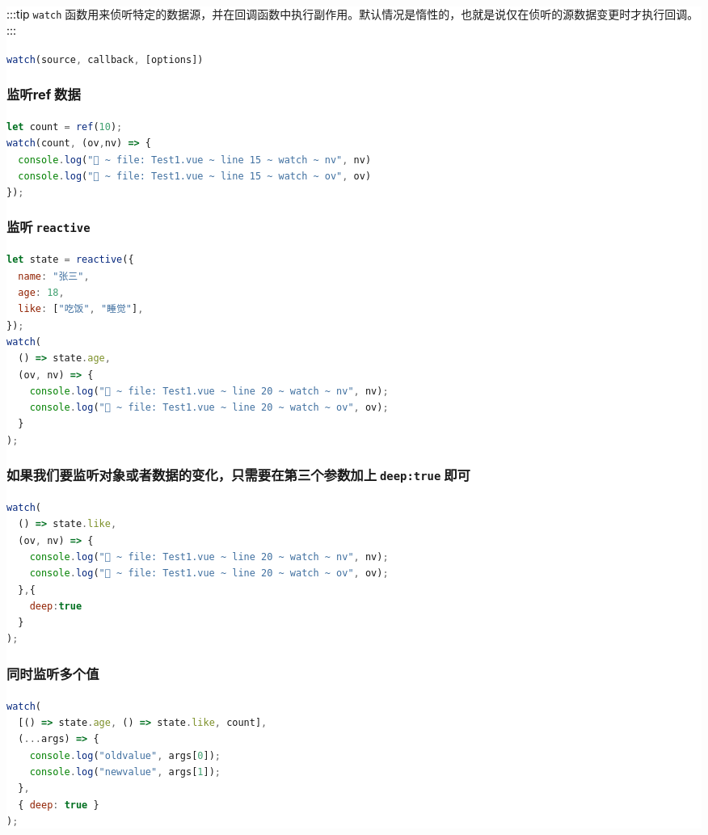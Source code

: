 :::tip
`watch` 函数用来侦听特定的数据源，并在回调函数中执行副作用。默认情况是惰性的，也就是说仅在侦听的源数据变更时才执行回调。
:::
```js
watch(source, callback, [options])
```

### 监听ref 数据

```js
let count = ref(10);
watch(count, (ov,nv) => {
  console.log("🚀 ~ file: Test1.vue ~ line 15 ~ watch ~ nv", nv)
  console.log("🚀 ~ file: Test1.vue ~ line 15 ~ watch ~ ov", ov)
});
```

### 监听 `reactive` 
```js
let state = reactive({
  name: "张三",
  age: 18,
  like: ["吃饭", "睡觉"],
});
watch(
  () => state.age,
  (ov, nv) => {
    console.log("🚀 ~ file: Test1.vue ~ line 20 ~ watch ~ nv", nv);
    console.log("🚀 ~ file: Test1.vue ~ line 20 ~ watch ~ ov", ov);
  }
);
```

### 如果我们要监听对象或者数据的变化，只需要在第三个参数加上 `deep:true` 即可

```js
watch(
  () => state.like,
  (ov, nv) => {
    console.log("🚀 ~ file: Test1.vue ~ line 20 ~ watch ~ nv", nv);
    console.log("🚀 ~ file: Test1.vue ~ line 20 ~ watch ~ ov", ov);
  },{
    deep:true
  }
);
```

### 同时监听多个值

```js
watch(
  [() => state.age, () => state.like, count],
  (...args) => {
    console.log("oldvalue", args[0]);
    console.log("newvalue", args[1]);
  },
  { deep: true }
);
```
